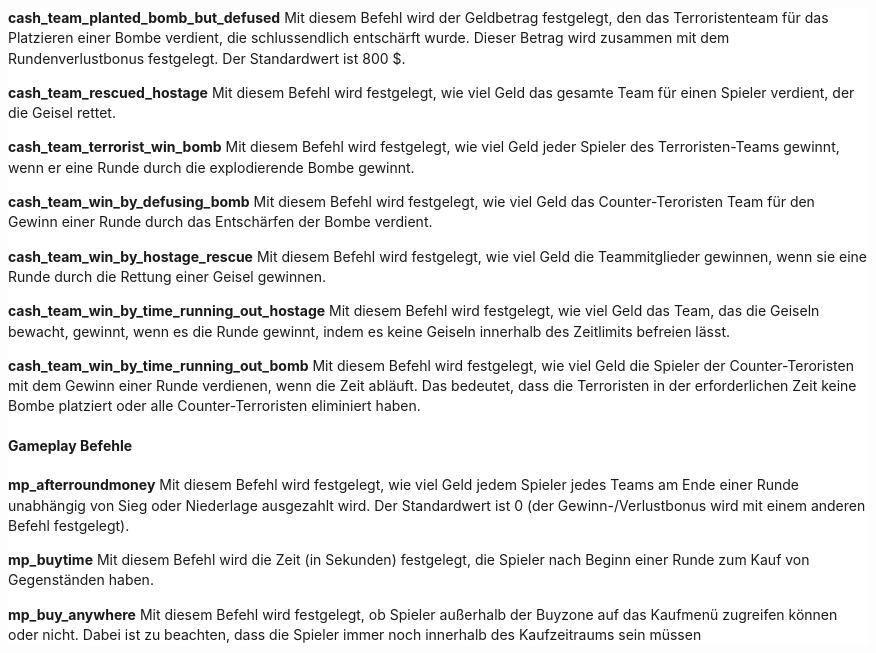 

**cash_team_planted_bomb_but_defused**
Mit diesem Befehl wird der Geldbetrag festgelegt, den das Terroristenteam für das Platzieren einer Bombe verdient, die schlussendlich entschärft wurde. Dieser Betrag wird zusammen mit dem Rundenverlustbonus festgelegt. Der Standardwert ist 800 $.



**cash_team_rescued_hostage**
Mit diesem Befehl wird festgelegt, wie viel Geld das gesamte Team für einen Spieler verdient, der die Geisel rettet.



**cash_team_terrorist_win_bomb**
Mit diesem Befehl wird festgelegt, wie viel Geld jeder Spieler des Terroristen-Teams gewinnt, wenn er eine Runde durch die explodierende Bombe gewinnt.



**cash_team_win_by_defusing_bomb**
Mit diesem Befehl wird festgelegt, wie viel Geld das Counter-Teroristen Team für den Gewinn einer Runde durch das Entschärfen der Bombe verdient.



**cash_team_win_by_hostage_rescue**
Mit diesem Befehl wird festgelegt, wie viel Geld die Teammitglieder gewinnen, wenn sie eine Runde durch die Rettung einer Geisel gewinnen.



**cash_team_win_by_time_running_out_hostage**
Mit diesem Befehl wird festgelegt, wie viel Geld das Team, das die Geiseln bewacht, gewinnt, wenn es die Runde gewinnt, indem es keine Geiseln innerhalb des Zeitlimits befreien lässt.



**cash_team_win_by_time_running_out_bomb**
Mit diesem Befehl wird festgelegt, wie viel Geld die Spieler der Counter-Teroristen mit dem Gewinn einer Runde verdienen, wenn die Zeit abläuft. Das bedeutet, dass die Terroristen in der erforderlichen Zeit keine Bombe platziert oder alle Counter-Terroristen eliminiert haben.



#### Gameplay Befehle



**mp_afterroundmoney**
Mit diesem Befehl wird festgelegt, wie viel Geld jedem Spieler jedes Teams am Ende einer Runde unabhängig von Sieg oder Niederlage ausgezahlt wird. Der Standardwert ist 0 (der Gewinn-/Verlustbonus wird mit einem anderen Befehl festgelegt).



**mp_buytime**
Mit diesem Befehl wird die Zeit (in Sekunden) festgelegt, die Spieler nach Beginn einer Runde zum Kauf von Gegenständen haben. 



**mp_buy_anywhere**
Mit diesem Befehl wird festgelegt, ob Spieler außerhalb der Buyzone auf das Kaufmenü zugreifen können oder nicht. Dabei ist zu beachten, dass die Spieler immer noch innerhalb des Kaufzeitraums sein müssen
